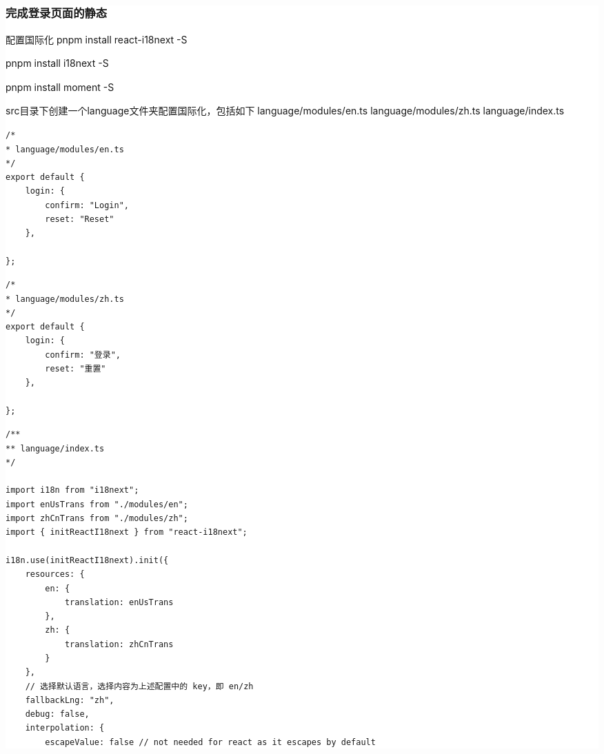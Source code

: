 ### 完成登录页面的静态


配置国际化
pnpm install react-i18next -S

pnpm install i18next -S

pnpm install moment -S


src目录下创建一个language文件夹配置国际化，包括如下
language/modules/en.ts
language/modules/zh.ts
language/index.ts

```
/*
* language/modules/en.ts
*/
export default {
	login: {
		confirm: "Login",
		reset: "Reset"
	},

};
```


```
/*
* language/modules/zh.ts
*/
export default {
	login: {
		confirm: "登录",
		reset: "重置"
	},

};

```

```
/**
** language/index.ts
*/

import i18n from "i18next";
import enUsTrans from "./modules/en";
import zhCnTrans from "./modules/zh";
import { initReactI18next } from "react-i18next";

i18n.use(initReactI18next).init({
	resources: {
		en: {
			translation: enUsTrans
		},
		zh: {
			translation: zhCnTrans
		}
	},
	// 选择默认语言，选择内容为上述配置中的 key，即 en/zh
	fallbackLng: "zh",
	debug: false,
	interpolation: {
		escapeValue: false // not needed for react as it escapes by default
```